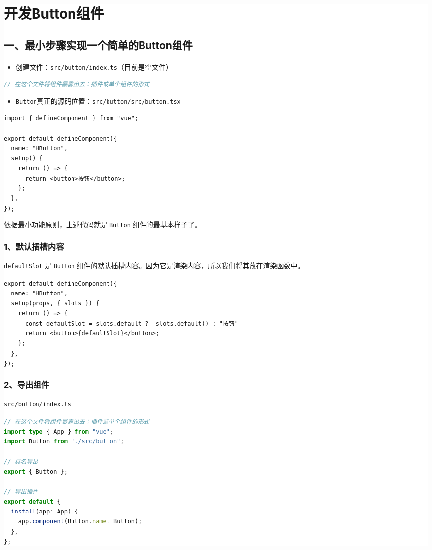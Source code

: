 # 开发Button组件



## 一、最小步骤实现一个简单的Button组件

- 创建文件：`src/button/index.ts`（目前是空文件）

```ts
// 在这个文件将组件暴露出去：插件或单个组件的形式
```

- `Button`真正的源码位置：`src/button/src/button.tsx`

```tsx
import { defineComponent } from "vue";

export default defineComponent({
  name: "HButton",
  setup() {
    return () => {
      return <button>按钮</button>;
    };
  },
});
```

依据最小功能原则，上述代码就是 `Button` 组件的最基本样子了。



### 1、默认插槽内容

`defaultSlot` 是 `Button` 组件的默认插槽内容。因为它是渲染内容，所以我们将其放在渲染函数中。

```tsx
export default defineComponent({
  name: "HButton",
  setup(props, { slots }) {
    return () => {
      const defaultSlot = slots.default ?  slots.default() : "按钮"
      return <button>{defaultSlot}</button>;
    };
  },
});
```



### 2、导出组件

`src/button/index.ts`

```ts
// 在这个文件将组件暴露出去：插件或单个组件的形式
import type { App } from "vue";
import Button from "./src/button";

// 具名导出
export { Button };

// 导出插件
export default {
  install(app: App) {
    app.component(Button.name, Button);
  },
};
```
